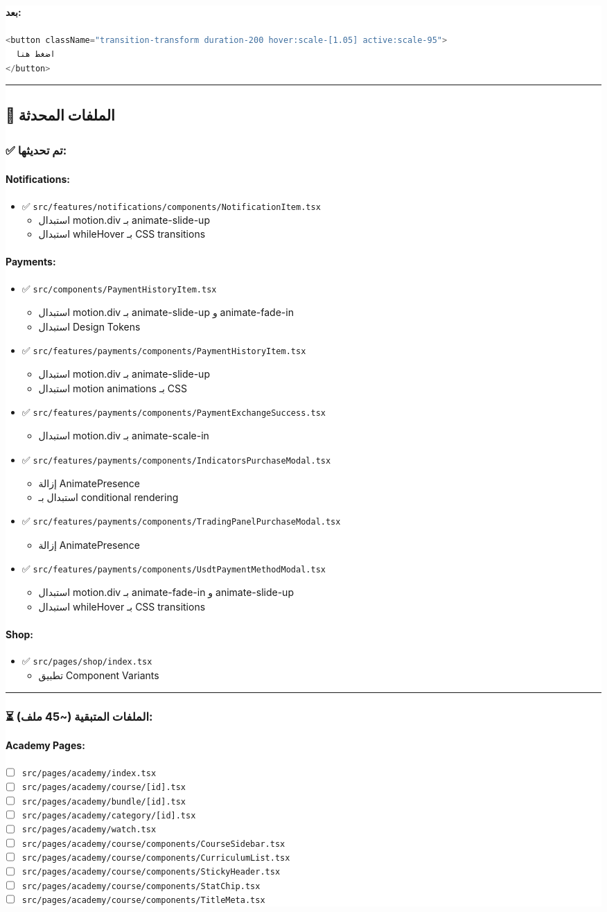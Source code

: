 #### بعد:
```typescript
<button className="transition-transform duration-200 hover:scale-[1.05] active:scale-95">
  اضغط هنا
</button>
```

---

## 📂 الملفات المحدثة

### ✅ تم تحديثها:

#### **Notifications:**
- ✅ `src/features/notifications/components/NotificationItem.tsx`
  - استبدال motion.div بـ animate-slide-up
  - استبدال whileHover بـ CSS transitions

#### **Payments:**
- ✅ `src/components/PaymentHistoryItem.tsx`
  - استبدال motion.div بـ animate-slide-up و animate-fade-in
  - استبدال Design Tokens

- ✅ `src/features/payments/components/PaymentHistoryItem.tsx`
  - استبدال motion.div بـ animate-slide-up
  - استبدال motion animations بـ CSS

- ✅ `src/features/payments/components/PaymentExchangeSuccess.tsx`
  - استبدال motion.div بـ animate-scale-in

- ✅ `src/features/payments/components/IndicatorsPurchaseModal.tsx`
  - إزالة AnimatePresence
  - استبدال بـ conditional rendering

- ✅ `src/features/payments/components/TradingPanelPurchaseModal.tsx`
  - إزالة AnimatePresence

- ✅ `src/features/payments/components/UsdtPaymentMethodModal.tsx`
  - استبدال motion.div بـ animate-fade-in و animate-slide-up
  - استبدال whileHover بـ CSS transitions

#### **Shop:**
- ✅ `src/pages/shop/index.tsx`
  - تطبيق Component Variants

---

### ⏳ الملفات المتبقية (~45 ملف):

#### **Academy Pages:**
- [ ] `src/pages/academy/index.tsx`
- [ ] `src/pages/academy/course/[id].tsx`
- [ ] `src/pages/academy/bundle/[id].tsx`
- [ ] `src/pages/academy/category/[id].tsx`
- [ ] `src/pages/academy/watch.tsx`
- [ ] `src/pages/academy/course/components/CourseSidebar.tsx`
- [ ] `src/pages/academy/course/components/CurriculumList.tsx`
- [ ] `src/pages/academy/course/components/StickyHeader.tsx`
- [ ] `src/pages/academy/course/components/StatChip.tsx`
- [ ] `src/pages/academy/course/components/TitleMeta.tsx`
